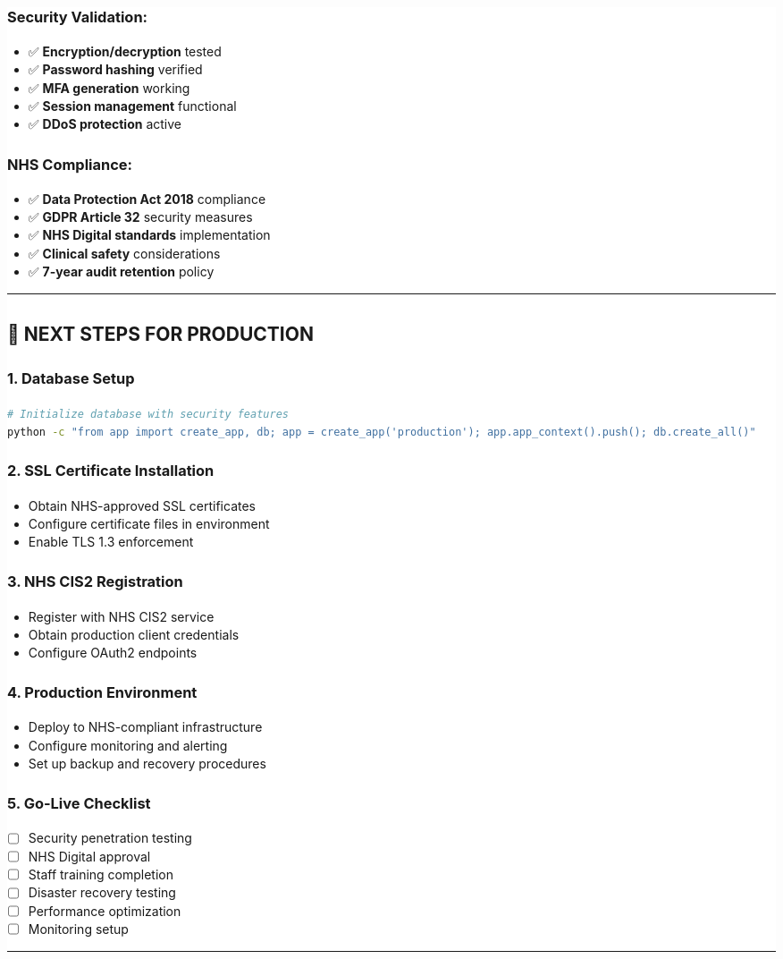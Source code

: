 ### Security Validation:
- ✅ **Encryption/decryption** tested
- ✅ **Password hashing** verified
- ✅ **MFA generation** working
- ✅ **Session management** functional
- ✅ **DDoS protection** active

### NHS Compliance:
- ✅ **Data Protection Act 2018** compliance
- ✅ **GDPR Article 32** security measures
- ✅ **NHS Digital standards** implementation
- ✅ **Clinical safety** considerations
- ✅ **7-year audit retention** policy

---

## 🎯 NEXT STEPS FOR PRODUCTION

### 1. **Database Setup**
```bash
# Initialize database with security features
python -c "from app import create_app, db; app = create_app('production'); app.app_context().push(); db.create_all()"
```

### 2. **SSL Certificate Installation**
- Obtain NHS-approved SSL certificates
- Configure certificate files in environment
- Enable TLS 1.3 enforcement

### 3. **NHS CIS2 Registration**
- Register with NHS CIS2 service
- Obtain production client credentials
- Configure OAuth2 endpoints

### 4. **Production Environment**
- Deploy to NHS-compliant infrastructure
- Configure monitoring and alerting
- Set up backup and recovery procedures

### 5. **Go-Live Checklist**
- [ ] Security penetration testing
- [ ] NHS Digital approval
- [ ] Staff training completion
- [ ] Disaster recovery testing
- [ ] Performance optimization
- [ ] Monitoring setup

---
